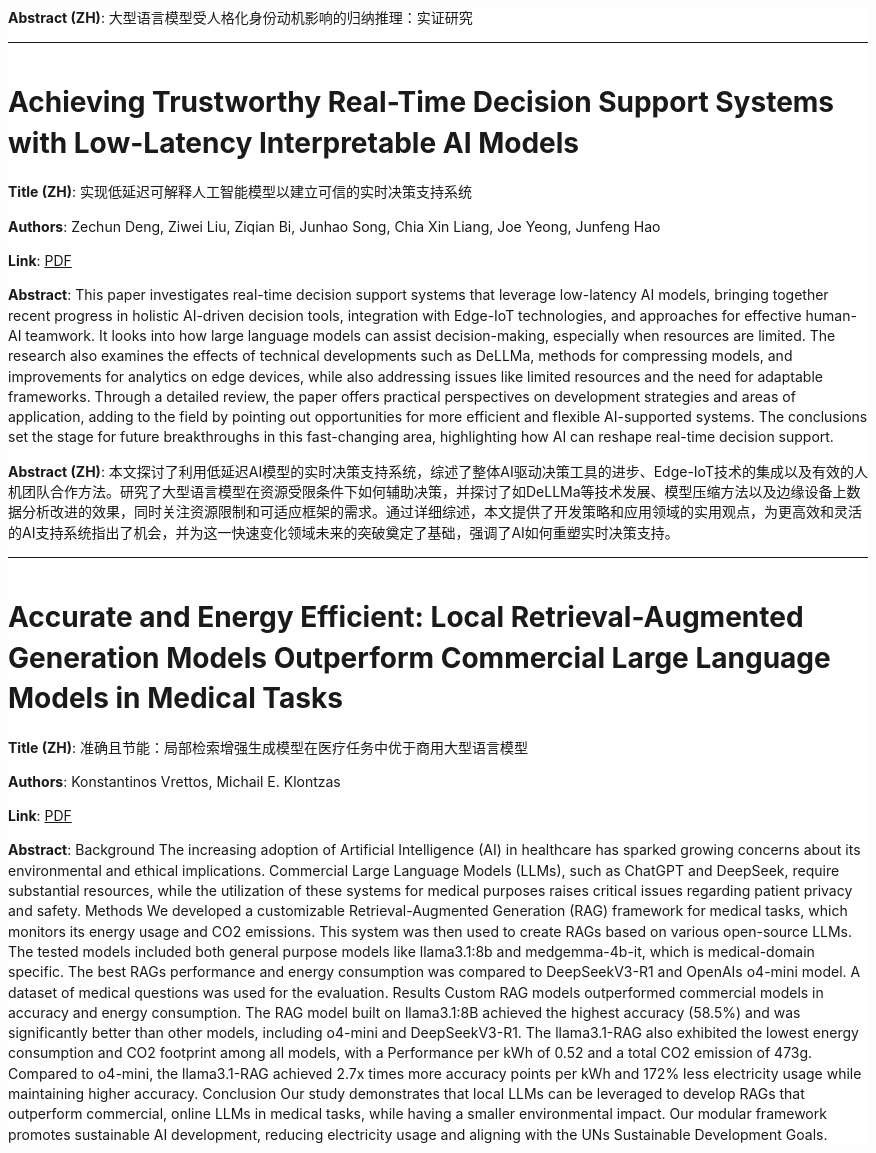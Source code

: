 **Abstract (ZH)**: 大型语言模型受人格化身份动机影响的归纳推理：实证研究 

---
# Achieving Trustworthy Real-Time Decision Support Systems with Low-Latency Interpretable AI Models 

**Title (ZH)**: 实现低延迟可解释人工智能模型以建立可信的实时决策支持系统 

**Authors**: Zechun Deng, Ziwei Liu, Ziqian Bi, Junhao Song, Chia Xin Liang, Joe Yeong, Junfeng Hao  

**Link**: [PDF](https://arxiv.org/pdf/2506.20018)  

**Abstract**: This paper investigates real-time decision support systems that leverage low-latency AI models, bringing together recent progress in holistic AI-driven decision tools, integration with Edge-IoT technologies, and approaches for effective human-AI teamwork. It looks into how large language models can assist decision-making, especially when resources are limited. The research also examines the effects of technical developments such as DeLLMa, methods for compressing models, and improvements for analytics on edge devices, while also addressing issues like limited resources and the need for adaptable frameworks. Through a detailed review, the paper offers practical perspectives on development strategies and areas of application, adding to the field by pointing out opportunities for more efficient and flexible AI-supported systems. The conclusions set the stage for future breakthroughs in this fast-changing area, highlighting how AI can reshape real-time decision support. 

**Abstract (ZH)**: 本文探讨了利用低延迟AI模型的实时决策支持系统，综述了整体AI驱动决策工具的进步、Edge-IoT技术的集成以及有效的人机团队合作方法。研究了大型语言模型在资源受限条件下如何辅助决策，并探讨了如DeLLMa等技术发展、模型压缩方法以及边缘设备上数据分析改进的效果，同时关注资源限制和可适应框架的需求。通过详细综述，本文提供了开发策略和应用领域的实用观点，为更高效和灵活的AI支持系统指出了机会，并为这一快速变化领域未来的突破奠定了基础，强调了AI如何重塑实时决策支持。 

---
# Accurate and Energy Efficient: Local Retrieval-Augmented Generation Models Outperform Commercial Large Language Models in Medical Tasks 

**Title (ZH)**: 准确且节能：局部检索增强生成模型在医疗任务中优于商用大型语言模型 

**Authors**: Konstantinos Vrettos, Michail E. Klontzas  

**Link**: [PDF](https://arxiv.org/pdf/2506.20009)  

**Abstract**: Background The increasing adoption of Artificial Intelligence (AI) in healthcare has sparked growing concerns about its environmental and ethical implications. Commercial Large Language Models (LLMs), such as ChatGPT and DeepSeek, require substantial resources, while the utilization of these systems for medical purposes raises critical issues regarding patient privacy and safety. Methods We developed a customizable Retrieval-Augmented Generation (RAG) framework for medical tasks, which monitors its energy usage and CO2 emissions. This system was then used to create RAGs based on various open-source LLMs. The tested models included both general purpose models like llama3.1:8b and medgemma-4b-it, which is medical-domain specific. The best RAGs performance and energy consumption was compared to DeepSeekV3-R1 and OpenAIs o4-mini model. A dataset of medical questions was used for the evaluation. Results Custom RAG models outperformed commercial models in accuracy and energy consumption. The RAG model built on llama3.1:8B achieved the highest accuracy (58.5%) and was significantly better than other models, including o4-mini and DeepSeekV3-R1. The llama3.1-RAG also exhibited the lowest energy consumption and CO2 footprint among all models, with a Performance per kWh of 0.52 and a total CO2 emission of 473g. Compared to o4-mini, the llama3.1-RAG achieved 2.7x times more accuracy points per kWh and 172% less electricity usage while maintaining higher accuracy. Conclusion Our study demonstrates that local LLMs can be leveraged to develop RAGs that outperform commercial, online LLMs in medical tasks, while having a smaller environmental impact. Our modular framework promotes sustainable AI development, reducing electricity usage and aligning with the UNs Sustainable Development Goals. 

